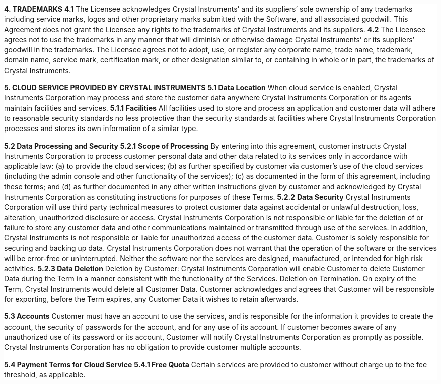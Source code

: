 **4. TRADEMARKS**
**4.1** The Licensee acknowledges Crystal Instruments’ and its suppliers’ sole ownership of any trademarks including service marks, logos and other proprietary marks submitted with the Software, and all associated goodwill. This Agreement does not grant the Licensee any rights to the trademarks of Crystal Instruments and its suppliers.
**4.2** The Licensee agrees not to use the trademarks in any manner that will diminish or otherwise damage Crystal Instruments’ or its suppliers’ goodwill in the trademarks. The Licensee agrees not to adopt, use, or register any corporate name, trade name, trademark, domain name, service mark, certification mark, or other designation similar to, or containing in whole or in part, the trademarks of Crystal Instruments. 

**5. CLOUD SERVICE PROVIDED BY CRYSTAL INSTRUMENTS**
**5.1 Data Location** When cloud service is enabled, Crystal Instruments Corporation may process and store the customer data anywhere Crystal Instruments Corporation or its agents maintain facilities and services.
**5.1.1** **Facilities** All facilities used to store and process an application and customer data will adhere to reasonable security standards no less protective than the security standards at facilities where Crystal Instruments Corporation processes and stores its own information of a similar type.

**5.2 Data Processing and Security**
**5.2.1** **Scope of Processing** By entering into this agreement, customer instructs Crystal Instruments Corporation to process customer personal data and other data related to its services only in accordance with applicable law: (a) to provide the cloud services; (b) as further specified by customer via customer’s use of the cloud services (including the admin console and other functionality of the services); (c) as documented in the form of this agreement, including these terms; and (d) as further documented in any other written instructions given by customer and acknowledged by Crystal Instruments Corporation as constituting instructions for purposes of these Terms.
**5.2.2** **Data Security** Crystal Instruments Corporation will use third party technical measures to protect customer data against accidental or unlawful destruction, loss, alteration, unauthorized disclosure or access. Crystal Instruments Corporation is not responsible or liable for the deletion of or failure to store any customer data and other communications maintained or transmitted through use of the services. In addition, Crystal Instruments is not responsible or liable for unauthorized access of the customer data. Customer is solely responsible for securing and backing up data. Crystal Instruments Corporation does not warrant that the operation of the software or the services will be error-free or uninterrupted. Neither the software nor the services are designed, manufactured, or intended for high risk activities.
**5.2.3 Data Deletion**
Deletion by Customer: Crystal Instruments Corporation will enable Customer to delete Customer Data during the Term in a manner consistent with the functionality of the Services.
Deletion on Termination. On expiry of the Term, Crystal Instruments would delete all Customer Data. Customer acknowledges and agrees that Customer will be responsible for exporting, before the Term expires, any Customer Data it wishes to retain afterwards.

**5.3 Accounts** Customer must have an account to use the services, and is responsible for the information it provides to create the account, the security of passwords for the account, and for any use of its account. If customer becomes aware of any unauthorized use of its password or its account, Customer will notify Crystal Instruments Corporation as promptly as possible. Crystal Instruments Corporation has no obligation to provide customer multiple accounts.

**5.4 Payment Terms for Cloud Service**
**5.4.1 Free Quota** Certain services are provided to customer without charge up to the fee threshold, as applicable.